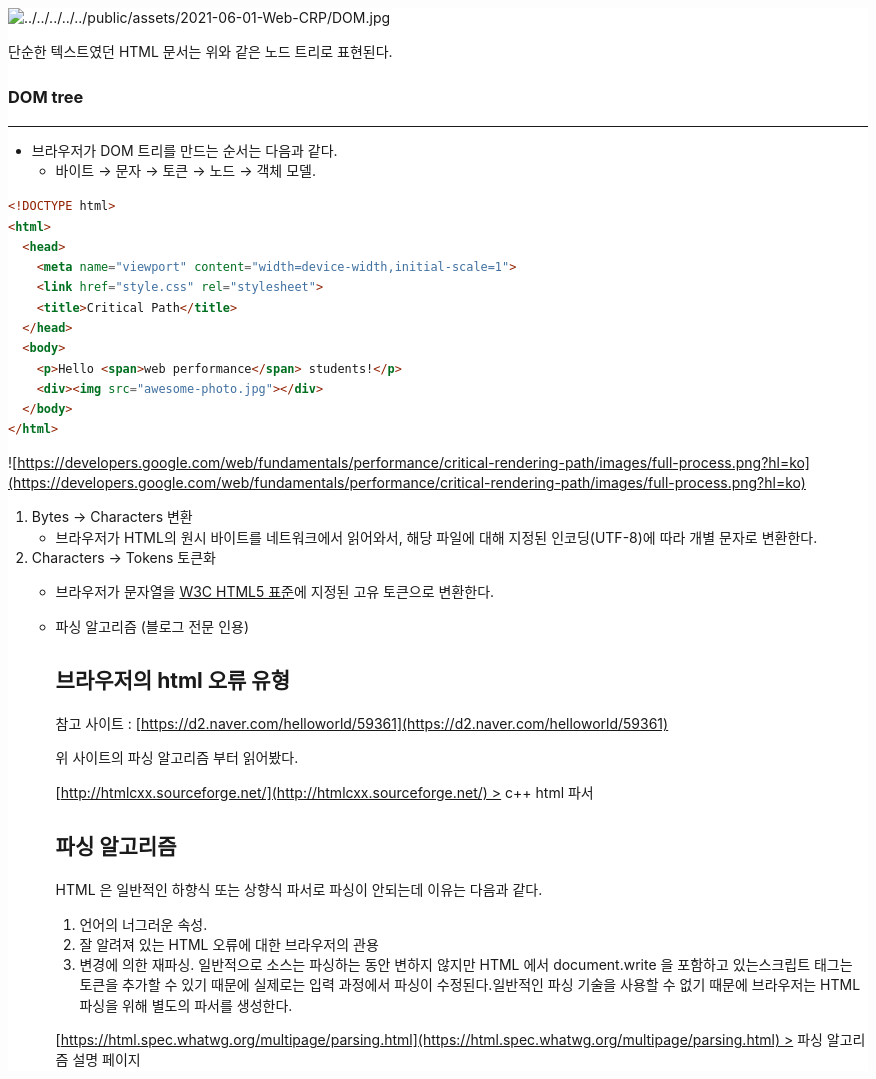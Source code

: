 ![../../../../../public/assets/2021-06-01-Web-CRP/DOM.jpg](../../../../../public/assets/2021-06-01-Web-CRP/DOM.jpg)

단순한 텍스트였던 HTML 문서는 위와 같은 노드 트리로 표현된다.

### DOM tree

---

- 브라우저가 DOM 트리를 만드는 순서는 다음과 같다.
    - 바이트 → 문자 → 토큰 → 노드 → 객체 모델.

```html
<!DOCTYPE html>
<html>
  <head>
    <meta name="viewport" content="width=device-width,initial-scale=1">
    <link href="style.css" rel="stylesheet">
    <title>Critical Path</title>
  </head>
  <body>
    <p>Hello <span>web performance</span> students!</p>
    <div><img src="awesome-photo.jpg"></div>
  </body>
</html>
```

![https://developers.google.com/web/fundamentals/performance/critical-rendering-path/images/full-process.png?hl=ko](https://developers.google.com/web/fundamentals/performance/critical-rendering-path/images/full-process.png?hl=ko)

1. Bytes → Characters 변환
    - 브라우저가 HTML의 원시 바이트를 네트워크에서 읽어와서, 해당 파일에 대해 지정된 인코딩(UTF-8)에 따라 개별 문자로 변환한다.
2. Characters → Tokens 토큰화
    - 브라우저가 문자열을 [W3C HTML5 표준](https://html.spec.whatwg.org/#parsing-main-inhtml)에 지정된 고유 토큰으로 변환한다.
    - 파싱 알고리즘 (블로그 전문 인용)

        ## 브라우저의 html 오류 유형

        참고 사이트 : [https://d2.naver.com/helloworld/59361](https://d2.naver.com/helloworld/59361)

        위 사이트의 파싱 알고리즘 부터 읽어봤다.

        [http://htmlcxx.sourceforge.net/](http://htmlcxx.sourceforge.net/) > c++ html 파서

        ## 파싱 알고리즘

        HTML 은 일반적인 하향식 또는 상향식 파서로 파싱이 안되는데 이유는 다음과 같다.

        1. 언어의 너그러운 속성.
        2. 잘 알려져 있는 HTML 오류에 대한 브라우저의 관용
        3. 변경에 의한 재파싱. 일반적으로 소스는 파싱하는 동안 변하지 않지만 HTML 에서 document.write 을 포함하고 있는스크립트 태그는 토큰을 추가할 수 있기 때문에 실제로는 입력 과정에서 파싱이 수정된다.일반적인 파싱 기술을 사용할 수 없기 때문에 브라우저는 HTML 파싱을 위해 별도의 파서를 생성한다.

        [https://html.spec.whatwg.org/multipage/parsing.html](https://html.spec.whatwg.org/multipage/parsing.html) > 파싱 알고리즘 설명 페이지
